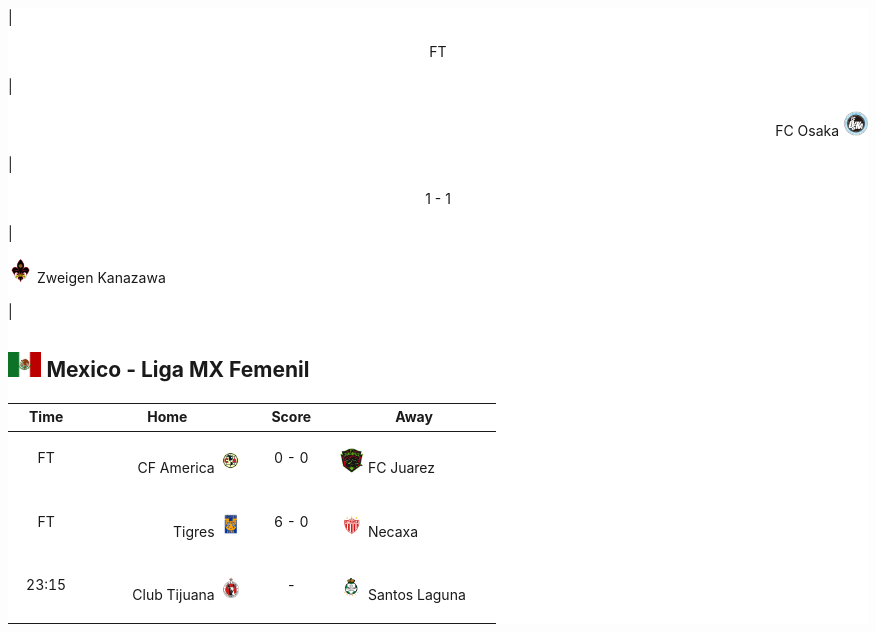 | <p align="center">FT</p> | <p align="right">FC Osaka <img src="/static/logos/FC Osaka.png" height="25px"></p> | <p align="center">1 - 1</p> | <p align="left"><img src="/static/logos/Zweigen Kanazawa.png" height="25px"> Zweigen Kanazawa</p> |
</div>


## <img src="/static/logos/Mexico-Liga MX Femenil.png" height="25px"> Mexico - Liga MX Femenil

<div align="center">

&emsp;Time&emsp; | &emsp;&emsp;&emsp;&emsp;Home&emsp;&emsp;&emsp;&emsp; | &emsp;Score&emsp; | &emsp;&emsp;&emsp;&emsp;Away&emsp;&emsp;&emsp;&emsp; |
| ------------ | ------------ | ------------ | ------------ |
| <p align="center">FT</p> | <p align="right">CF America <img src="/static/logos/CF America.png" height="25px"></p> | <p align="center">0 - 0</p> | <p align="left"><img src="/static/logos/FC Juarez.png" height="25px"> FC Juarez</p> |
| <p align="center">FT</p> | <p align="right">Tigres <img src="/static/logos/Tigres.png" height="25px"></p> | <p align="center">6 - 0</p> | <p align="left"><img src="/static/logos/Necaxa.png" height="25px"> Necaxa</p> |
| <p align="center">23:15</p> | <p align="right">Club Tijuana <img src="/static/logos/Club Tijuana.png" height="25px"></p> | <p align="center">-</p> | <p align="left"><img src="/static/logos/Santos Laguna.png" height="25px"> Santos Laguna</p> |
</div>
